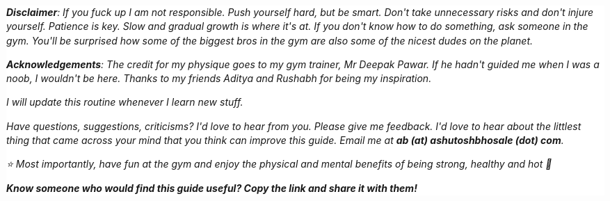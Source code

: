 ***Disclaimer**: If you fuck up I am not responsible. Push yourself hard, but be smart. Don't take unnecessary risks and don't injure yourself. Patience is key. Slow and gradual growth is where it's at. If you don't know how to do something, ask someone in the gym. You'll be surprised how some of the biggest bros in the gym are also some of the nicest dudes on the planet.*

***Acknowledgements**: The credit for my physique goes to my gym trainer, Mr Deepak Pawar. If he hadn't guided me when I was a noob, I wouldn't be here. Thanks to my friends Aditya and Rushabh for being my inspiration.*

*I will update this routine whenever I learn new stuff.*

*Have questions, suggestions, criticisms? I'd love to hear from you. Please give me feedback. I'd love to hear about the littlest thing that came across your mind that you think can improve this guide. Email me at **ab (at) ashutoshbhosale (dot) com**.*

*⭐️ Most importantly, have fun at the gym and enjoy the physical and mental benefits of being strong, healthy and hot 👊*

***Know someone who would find this guide useful? Copy the link and share it with them!***

